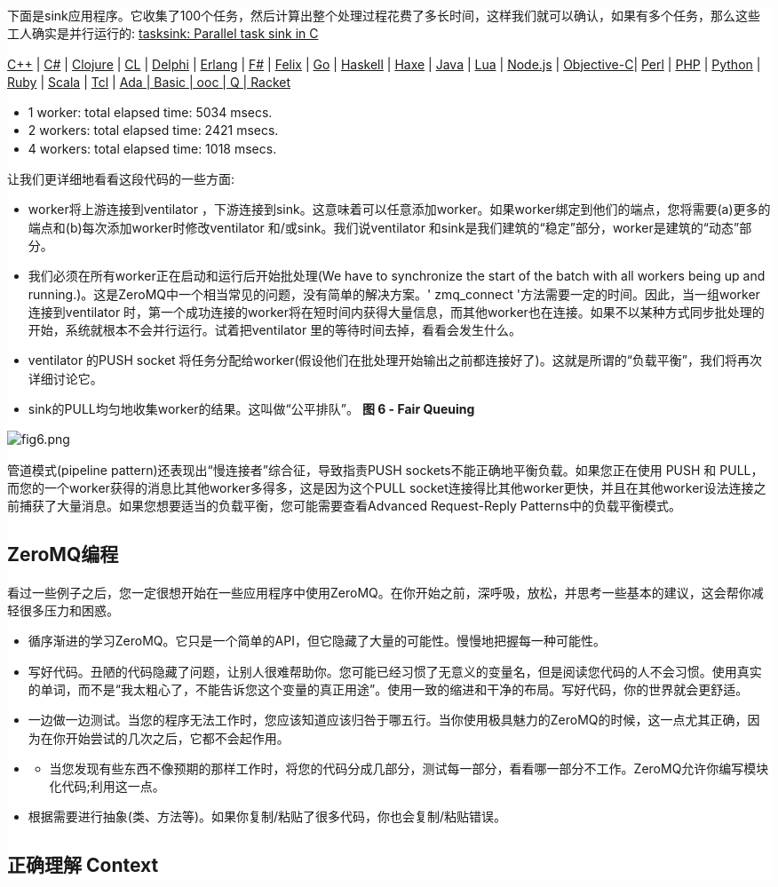 下面是sink应用程序。它收集了100个任务，然后计算出整个处理过程花费了多长时间，这样我们就可以确认，如果有多个任务，那么这些工人确实是并行运行的:
[tasksink: Parallel task sink in C](javascript:;)

[C++](http://zguide.zeromq.org/cpp:tasksink) | [C#](http://zguide.zeromq.org/cs:tasksink) | [Clojure](http://zguide.zeromq.org/clj:tasksink) | [CL](http://zguide.zeromq.org/lisp:tasksink) | [Delphi](http://zguide.zeromq.org/dpr:tasksink) | [Erlang](http://zguide.zeromq.org/es:tasksink) | [F#](http://zguide.zeromq.org/fsx:tasksink) | [Felix](http://zguide.zeromq.org/flx:tasksink) | [Go](http://zguide.zeromq.org/go:tasksink) | [Haskell](http://zguide.zeromq.org/hs:tasksink) | [Haxe](http://zguide.zeromq.org/hx:tasksink) | [Java](http://zguide.zeromq.org/java:tasksink) | [Lua](http://zguide.zeromq.org/lua:tasksink) | [Node.js](http://zguide.zeromq.org/js:tasksink) | [Objective-C](http://zguide.zeromq.org/m:tasksink)| [Perl](http://zguide.zeromq.org/pl:tasksink) | [PHP](http://zguide.zeromq.org/php:tasksink) | [Python](http://zguide.zeromq.org/py:tasksink) | [Ruby](http://zguide.zeromq.org/rb:tasksink) | [Scala](http://zguide.zeromq.org/scala:tasksink) | [Tcl](http://zguide.zeromq.org/tcl:tasksink) | [Ada | Basic | ooc | Q | Racket](http://zguide.zeromq.org/main:translate)

- 1 worker: total elapsed time: 5034 msecs.
- 2 workers: total elapsed time: 2421 msecs.
- 4 workers: total elapsed time: 1018 msecs.

让我们更详细地看看这段代码的一些方面:

- worker将上游连接到ventilator ，下游连接到sink。这意味着可以任意添加worker。如果worker绑定到他们的端点，您将需要(a)更多的端点和(b)每次添加worker时修改ventilator 和/或sink。我们说ventilator 和sink是我们建筑的“稳定”部分，worker是建筑的“动态”部分。

- 我们必须在所有worker正在启动和运行后开始批处理(We have to synchronize the start of the batch with all workers being up and running.)。这是ZeroMQ中一个相当常见的问题，没有简单的解决方案。' zmq_connect '方法需要一定的时间。因此，当一组worker连接到ventilator 时，第一个成功连接的worker将在短时间内获得大量信息，而其他worker也在连接。如果不以某种方式同步批处理的开始，系统就根本不会并行运行。试着把ventilator 里的等待时间去掉，看看会发生什么。

- ventilator 的PUSH socket 将任务分配给worker(假设他们在批处理开始输出之前都连接好了)。这就是所谓的“负载平衡”，我们将再次详细讨论它。

- sink的PULL均匀地收集worker的结果。这叫做“公平排队”。
**图 6 - Fair Queuing**

![fig6.png](https://github.com/imatix/zguide/raw/master/images/fig6.png)

管道模式(pipeline pattern)还表现出“慢连接者”综合征，导致指责PUSH sockets不能正确地平衡负载。如果您正在使用 PUSH 和 PULL，而您的一个worker获得的消息比其他worker多得多，这是因为这个PULL socket连接得比其他worker更快，并且在其他worker设法连接之前捕获了大量消息。如果您想要适当的负载平衡，您可能需要查看Advanced Request-Reply Patterns中的负载平衡模式。



## ZeroMQ编程
看过一些例子之后，您一定很想开始在一些应用程序中使用ZeroMQ。在你开始之前，深呼吸，放松，并思考一些基本的建议，这会帮你减轻很多压力和困惑。

- 循序渐进的学习ZeroMQ。它只是一个简单的API，但它隐藏了大量的可能性。慢慢地把握每一种可能性。

- 写好代码。丑陋的代码隐藏了问题，让别人很难帮助你。您可能已经习惯了无意义的变量名，但是阅读您代码的人不会习惯。使用真实的单词，而不是“我太粗心了，不能告诉您这个变量的真正用途”。使用一致的缩进和干净的布局。写好代码，你的世界就会更舒适。

- 一边做一边测试。当您的程序无法工作时，您应该知道应该归咎于哪五行。当你使用极具魅力的ZeroMQ的时候，这一点尤其正确，因为在你开始尝试的几次之后，它都不会起作用。

- - 当您发现有些东西不像预期的那样工作时，将您的代码分成几部分，测试每一部分，看看哪一部分不工作。ZeroMQ允许你编写模块化代码;利用这一点。

- 根据需要进行抽象(类、方法等)。如果你复制/粘贴了很多代码，你也会复制/粘贴错误。



## 正确理解 Context 

